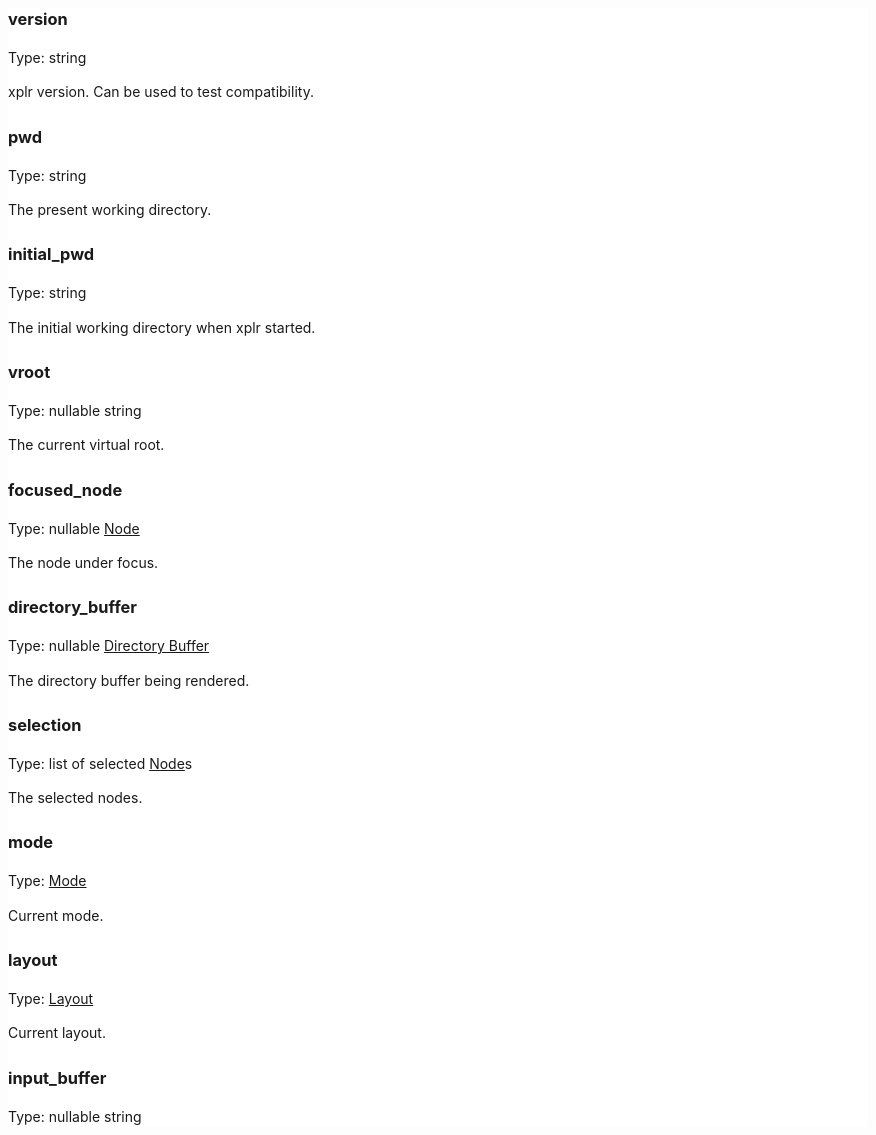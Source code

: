 ### version

Type: string

xplr version. Can be used to test compatibility.

### pwd

Type: string

The present working directory.

### initial_pwd

Type: string

The initial working directory when xplr started.

### vroot

Type: nullable string

The current virtual root.

### focused_node

Type: nullable [Node][44]

The node under focus.

### directory_buffer

Type: nullable [Directory Buffer][62]

The directory buffer being rendered.

### selection

Type: list of selected [Node][44]s

The selected nodes.

### mode

Type: [Mode][8]

Current mode.

### layout

Type: [Layout][11]

Current layout.

### input_buffer

Type: nullable string


[7]: https://www.json.org
[8]: modes.md#mode
[9]: modes.md#builtin
[10]: modes.md#custom
[11]: layouts.md
[12]: layouts.md#builtin
[13]: layouts.md#custom
[14]: #lua-context
[15]: filtering.md#filter
[16]: filtering.md
[17]: sorting.md#sorter
[29]: #version
[30]: #config
[31]: #pwd
[32]: #focused_node
[33]: #directory_buffer
[34]: #selection
[35]: #mode
[36]: #layout
[37]: #input_buffer
[38]: #pid
[39]: #session_path
[40]: #explorer_config
[41]: #history
[42]: #last_modes
[43]: configuration.md#config
[44]: #node
[45]: #parent
[46]: #relative_path
[47]: #absolute_path
[48]: #extension
[49]: #is_symlink
[50]: #is_broken
[51]: #is_dir
[52]: #is_file
[53]: #is_readonly
[54]: #mime_essence
[55]: #size
[56]: #human_size
[57]: #permissions
[58]: #canonical
[59]: #symlink
[60]: column-renderer.md#permission
[61]: column-renderer.md#resolved-node-metadata
[62]: #directory-buffer
[63]: #nodes
[64]: #total
[65]: #focus
[66]: #explorer-config
[67]: #history
[68]: #loc
[69]: #paths
[70]: #history-1
[71]: #created
[72]: #last_modified
[73]: #uid
[74]: #gid
[75]: #vroot
[76]: #initial_pwd
[77]: #filters
[78]: #sorters
[79]: #searcher
[80]: filtering.md#node-filter-applicable
[81]: sorting.md#node-sorter-applicable
[82]: searching.md#node-searcher-applicable
[85]: xplr.util.md